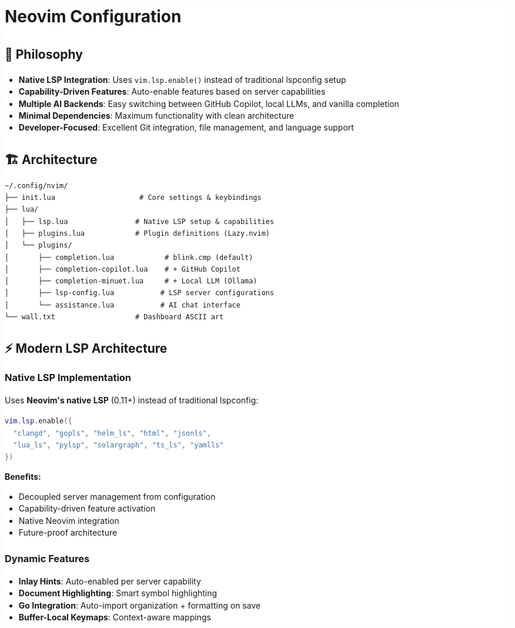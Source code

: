 # Neovim Configuration

## 🎯 Philosophy

- **Native LSP Integration**: Uses `vim.lsp.enable()` instead of traditional lspconfig setup
- **Capability-Driven Features**: Auto-enable features based on server capabilities
- **Multiple AI Backends**: Easy switching between GitHub Copilot, local LLMs, and vanilla completion
- **Minimal Dependencies**: Maximum functionality with clean architecture
- **Developer-Focused**: Excellent Git integration, file management, and language support

## 🏗️ Architecture

```
~/.config/nvim/
├── init.lua                    # Core settings & keybindings
├── lua/
│   ├── lsp.lua                # Native LSP setup & capabilities
│   ├── plugins.lua            # Plugin definitions (Lazy.nvim)
│   └── plugins/
│       ├── completion.lua            # blink.cmp (default)
│       ├── completion-copilot.lua    # + GitHub Copilot
│       ├── completion-minuet.lua     # + Local LLM (Ollama)
│       ├── lsp-config.lua           # LSP server configurations
│       └── assistance.lua           # AI chat interface
└── wall.txt                   # Dashboard ASCII art
```

## ⚡ Modern LSP Architecture

### Native LSP Implementation
Uses **Neovim's native LSP** (0.11+) instead of traditional lspconfig:

```lua
vim.lsp.enable({
  "clangd", "gopls", "helm_ls", "html", "jsonls",
  "lua_ls", "pylsp", "solargraph", "ts_ls", "yamlls"
})
```

**Benefits:**
- Decoupled server management from configuration
- Capability-driven feature activation
- Native Neovim integration
- Future-proof architecture

### Dynamic Features
- **Inlay Hints**: Auto-enabled per server capability
- **Document Highlighting**: Smart symbol highlighting
- **Go Integration**: Auto-import organization + formatting on save
- **Buffer-Local Keymaps**: Context-aware mappings
